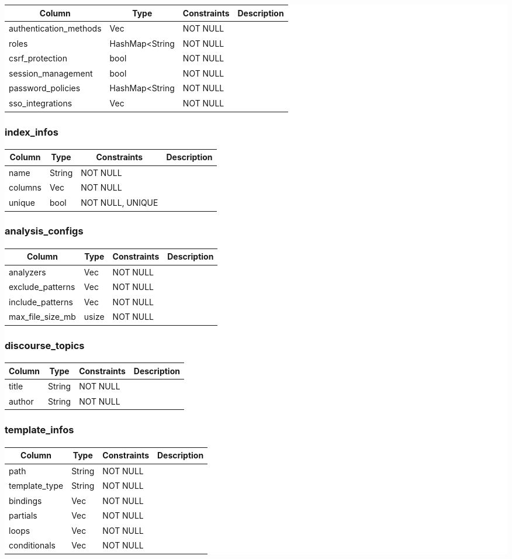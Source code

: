 | Column | Type | Constraints | Description |
|--------|------|-------------|-------------|
| authentication_methods | Vec<String> | NOT NULL |  |
| roles | HashMap<String | NOT NULL |  |
| csrf_protection | bool | NOT NULL |  |
| session_management | bool | NOT NULL |  |
| password_policies | HashMap<String | NOT NULL |  |
| sso_integrations | Vec<String> | NOT NULL |  |

### index_infos

| Column | Type | Constraints | Description |
|--------|------|-------------|-------------|
| name | String | NOT NULL |  |
| columns | Vec<String> | NOT NULL |  |
| unique | bool | NOT NULL, UNIQUE |  |

### analysis_configs

| Column | Type | Constraints | Description |
|--------|------|-------------|-------------|
| analyzers | Vec<String> | NOT NULL |  |
| exclude_patterns | Vec<String> | NOT NULL |  |
| include_patterns | Vec<String> | NOT NULL |  |
| max_file_size_mb | usize | NOT NULL |  |

### discourse_topics

| Column | Type | Constraints | Description |
|--------|------|-------------|-------------|
| title | String | NOT NULL |  |
| author | String | NOT NULL |  |

### template_infos

| Column | Type | Constraints | Description |
|--------|------|-------------|-------------|
| path | String | NOT NULL |  |
| template_type | String | NOT NULL |  |
| bindings | Vec<String> | NOT NULL |  |
| partials | Vec<String> | NOT NULL |  |
| loops | Vec<String> | NOT NULL |  |
| conditionals | Vec<String> | NOT NULL |  |
